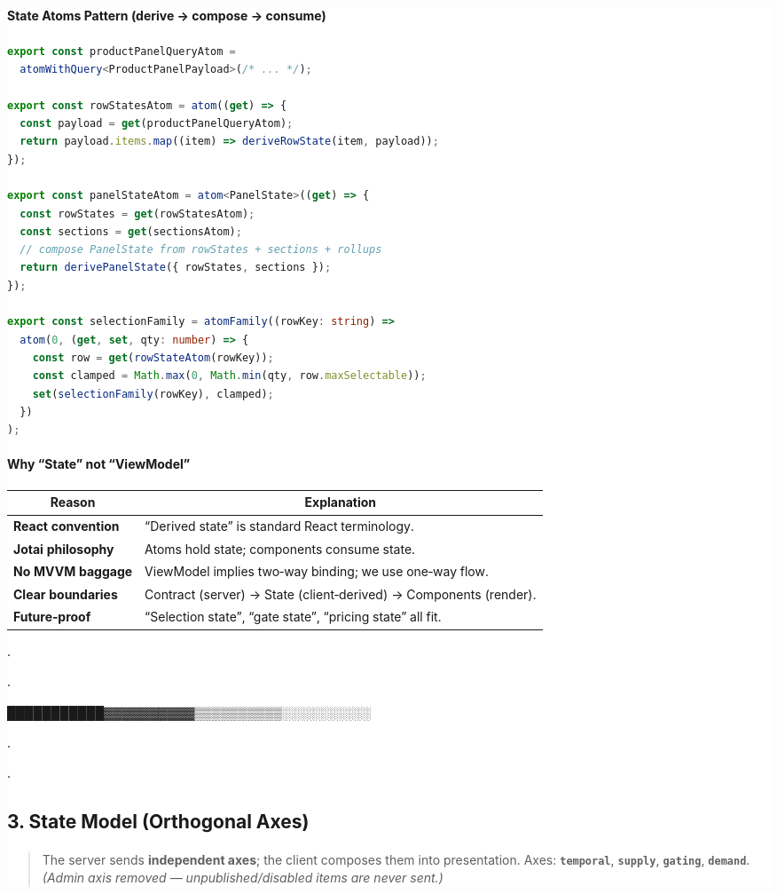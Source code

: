 #### State Atoms Pattern (derive → compose → consume)

```ts
export const productPanelQueryAtom =
  atomWithQuery<ProductPanelPayload>(/* ... */);

export const rowStatesAtom = atom((get) => {
  const payload = get(productPanelQueryAtom);
  return payload.items.map((item) => deriveRowState(item, payload));
});

export const panelStateAtom = atom<PanelState>((get) => {
  const rowStates = get(rowStatesAtom);
  const sections = get(sectionsAtom);
  // compose PanelState from rowStates + sections + rollups
  return derivePanelState({ rowStates, sections });
});

export const selectionFamily = atomFamily((rowKey: string) =>
  atom(0, (get, set, qty: number) => {
    const row = get(rowStateAtom(rowKey));
    const clamped = Math.max(0, Math.min(qty, row.maxSelectable));
    set(selectionFamily(rowKey), clamped);
  })
);
```

#### Why “State” not “ViewModel”

| Reason               | Explanation                                                       |
| -------------------- | ----------------------------------------------------------------- |
| **React convention** | “Derived state” is standard React terminology.                    |
| **Jotai philosophy** | Atoms hold state; components consume state.                       |
| **No MVVM baggage**  | ViewModel implies two‑way binding; we use one‑way flow.           |
| **Clear boundaries** | Contract (server) → State (client‑derived) → Components (render). |
| **Future‑proof**     | “Selection state”, “gate state”, “pricing state” all fit.         |

.

.

███████████▓▓▓▓▓▓▓▓▓▓▒▒▒▒▒▒▒▒▒▒░░░░░░░░░░

.

.

## 3. State Model (Orthogonal Axes)

> The server sends **independent axes**; the client composes them into presentation.
> Axes: **`temporal`**, **`supply`**, **`gating`**, **`demand`**. _(Admin axis removed — unpublished/disabled items are never sent.)_
